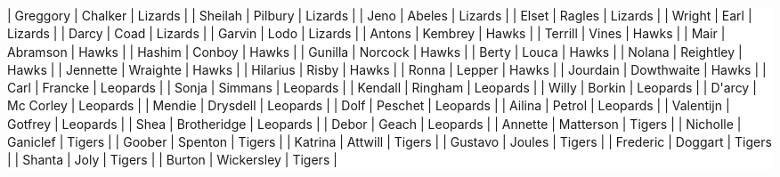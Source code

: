 | Greggory    | Chalker     | Lizards       |
| Sheilah     | Pilbury     | Lizards       |
| Jeno        | Abeles      | Lizards       |
| Elset       | Ragles      | Lizards       |
| Wright      | Earl        | Lizards       |
| Darcy       | Coad        | Lizards       |
| Garvin      | Lodo        | Lizards       |
| Antons      | Kembrey     | Hawks         |
| Terrill     | Vines       | Hawks         |
| Mair        | Abramson    | Hawks         |
| Hashim      | Conboy      | Hawks         |
| Gunilla     | Norcock     | Hawks         |
| Berty       | Louca       | Hawks         |
| Nolana      | Reightley   | Hawks         |
| Jennette    | Wraighte    | Hawks         |
| Hilarius    | Risby       | Hawks         |
| Ronna       | Lepper      | Hawks         |
| Jourdain    | Dowthwaite  | Hawks         |
| Carl        | Francke     | Leopards      |
| Sonja       | Simmans     | Leopards      |
| Kendall     | Ringham     | Leopards      |
| Willy       | Borkin      | Leopards      |
| D'arcy      | Mc Corley   | Leopards      |
| Mendie      | Drysdell    | Leopards      |
| Dolf        | Peschet     | Leopards      |
| Ailina      | Petrol      | Leopards      |
| Valentijn   | Gotfrey     | Leopards      |
| Shea        | Brotheridge | Leopards      |
| Debor       | Geach       | Leopards      |
| Annette     | Matterson   | Tigers        |
| Nicholle    | Ganiclef    | Tigers        |
| Goober      | Spenton     | Tigers        |
| Katrina     | Attwill     | Tigers        |
| Gustavo     | Joules      | Tigers        |
| Frederic    | Doggart     | Tigers        |
| Shanta      | Joly        | Tigers        |
| Burton      | Wickersley  | Tigers        |
